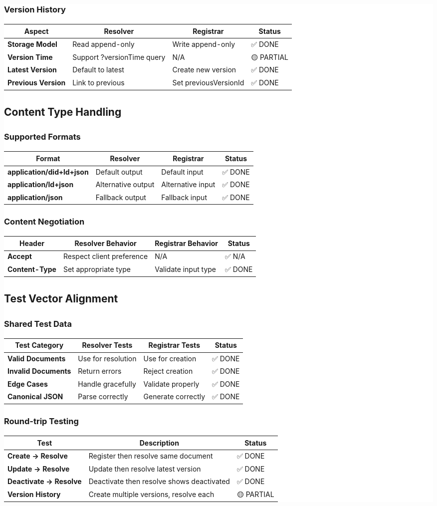 ### Version History

| Aspect | Resolver | Registrar | Status |
|--------|----------|-----------|--------|
| **Storage Model** | Read append-only | Write append-only | ✅ DONE |
| **Version Time** | Support ?versionTime query | N/A | 🟡 PARTIAL |
| **Latest Version** | Default to latest | Create new version | ✅ DONE |
| **Previous Version** | Link to previous | Set previousVersionId | ✅ DONE |

## Content Type Handling

### Supported Formats

| Format | Resolver | Registrar | Status |
|--------|----------|-----------|--------|
| **application/did+ld+json** | Default output | Default input | ✅ DONE |
| **application/ld+json** | Alternative output | Alternative input | ✅ DONE |
| **application/json** | Fallback output | Fallback input | ✅ DONE |

### Content Negotiation

| Header | Resolver Behavior | Registrar Behavior | Status |
|--------|------------------|-------------------|--------|
| **Accept** | Respect client preference | N/A | ✅ N/A |
| **Content-Type** | Set appropriate type | Validate input type | ✅ DONE |

## Test Vector Alignment

### Shared Test Data

| Test Category | Resolver Tests | Registrar Tests | Status |
|---------------|----------------|-----------------|--------|
| **Valid Documents** | Use for resolution | Use for creation | ✅ DONE |
| **Invalid Documents** | Return errors | Reject creation | ✅ DONE |
| **Edge Cases** | Handle gracefully | Validate properly | ✅ DONE |
| **Canonical JSON** | Parse correctly | Generate correctly | ✅ DONE |

### Round-trip Testing

| Test | Description | Status |
|------|-------------|--------|
| **Create → Resolve** | Register then resolve same document | ✅ DONE |
| **Update → Resolve** | Update then resolve latest version | ✅ DONE |
| **Deactivate → Resolve** | Deactivate then resolve shows deactivated | ✅ DONE |
| **Version History** | Create multiple versions, resolve each | 🟡 PARTIAL |
